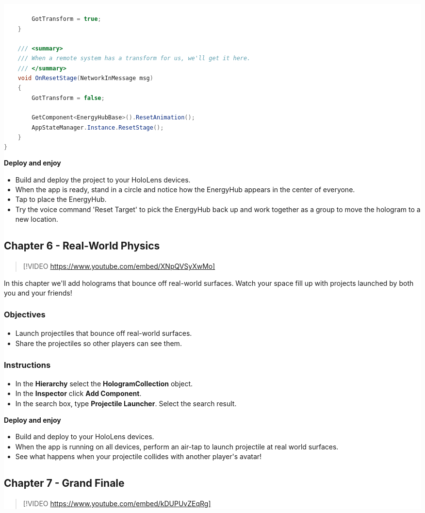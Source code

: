 ```cs

        GotTransform = true;
    }

    /// <summary>
    /// When a remote system has a transform for us, we'll get it here.
    /// </summary>
    void OnResetStage(NetworkInMessage msg)
    {
        GotTransform = false;

        GetComponent<EnergyHubBase>().ResetAnimation();
        AppStateManager.Instance.ResetStage();
    }
}
```

**Deploy and enjoy**
* Build and deploy the project to your HoloLens devices.
* When the app is ready, stand in a circle and notice how the EnergyHub appears in the center of everyone.
* Tap to place the EnergyHub.
* Try the voice command 'Reset Target' to pick the EnergyHub back up and work together as a group to move the hologram to a new location.

## Chapter 6 - Real-World Physics

>[!VIDEO https://www.youtube.com/embed/XNpQVSyXwMo]

In this chapter we'll add holograms that bounce off real-world surfaces. Watch your space fill up with projects launched by both you and your friends!

### Objectives

* Launch projectiles that bounce off real-world surfaces.
* Share the projectiles so other players can see them.

### Instructions

* In the **Hierarchy** select the **HologramCollection** object.
* In the **Inspector** click **Add Component**.
* In the search box, type **Projectile Launcher**. Select the search result.

**Deploy and enjoy**
* Build and deploy to your HoloLens devices.
* When the app is running on all devices, perform an air-tap to launch projectile at real world surfaces.
* See what happens when your projectile collides with another player's avatar!

## Chapter 7 - Grand Finale

>[!VIDEO https://www.youtube.com/embed/kDUPUvZEqRg]
